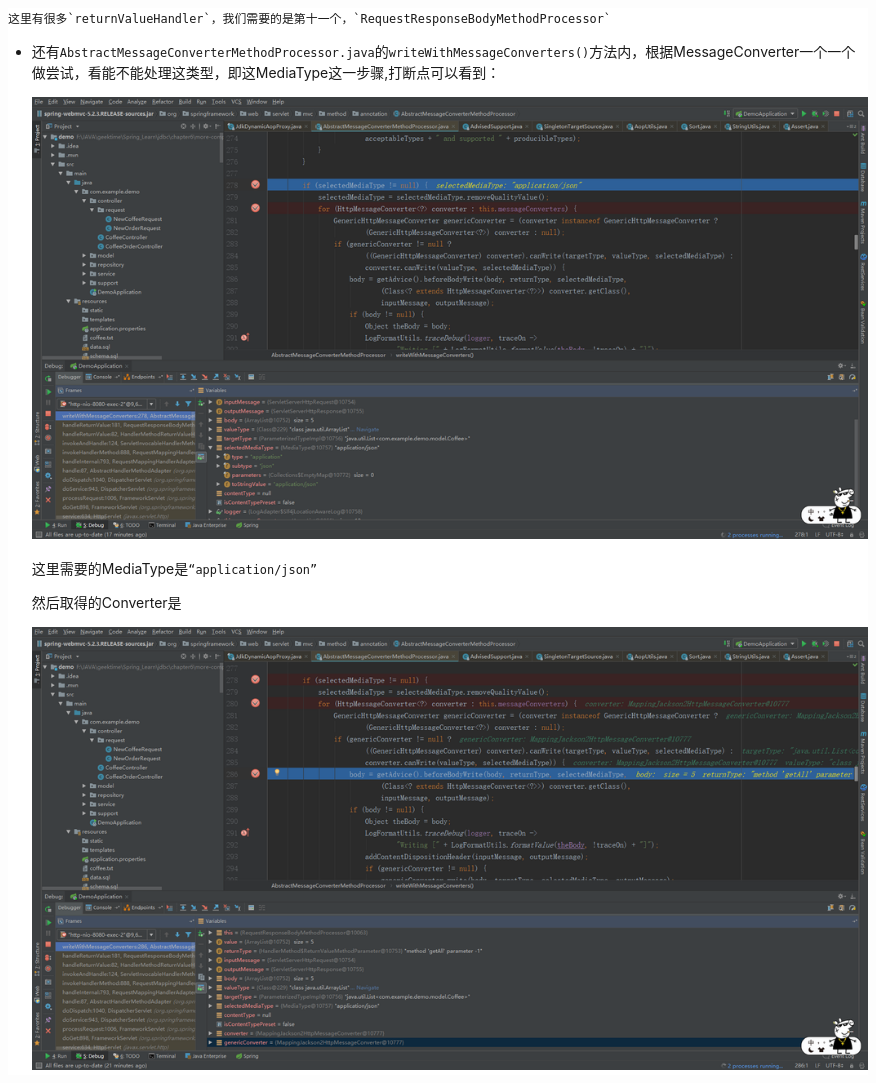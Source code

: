     这里有很多`returnValueHandler`，我们需要的是第十一个，`RequestResponseBodyMethodProcessor`

  

  - 还有`AbstractMessageConverterMethodProcessor.java`的`writeWithMessageConverters()`方法内，根据MessageConverter一个一个做尝试，看能不能处理这类型，即这MediaType这一步骤,打断点可以看到：

    ![](./images/6-64.png)

    这里需要的MediaType是`“application/json”`

    然后取得的Converter是

    ![](./images/6-65.png)
